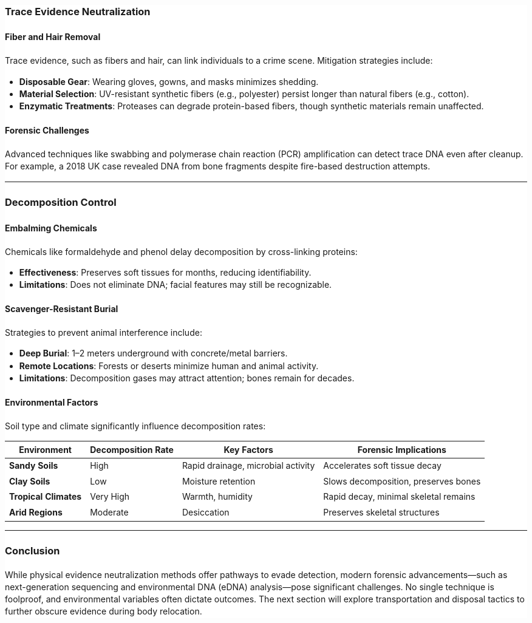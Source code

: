 
### **Trace Evidence Neutralization**  

#### **Fiber and Hair Removal**  
Trace evidence, such as fibers and hair, can link individuals to a crime scene. Mitigation strategies include:  

- **Disposable Gear**: Wearing gloves, gowns, and masks minimizes shedding.  
- **Material Selection**: UV-resistant synthetic fibers (e.g., polyester) persist longer than natural fibers (e.g., cotton).  
- **Enzymatic Treatments**: Proteases can degrade protein-based fibers, though synthetic materials remain unaffected.  

#### **Forensic Challenges**  
Advanced techniques like swabbing and polymerase chain reaction (PCR) amplification can detect trace DNA even after cleanup. For example, a 2018 UK case revealed DNA from bone fragments despite fire-based destruction attempts.  

---

### **Decomposition Control**  

#### **Embalming Chemicals**  
Chemicals like formaldehyde and phenol delay decomposition by cross-linking proteins:  
- **Effectiveness**: Preserves soft tissues for months, reducing identifiability.  
- **Limitations**: Does not eliminate DNA; facial features may still be recognizable.  

#### **Scavenger-Resistant Burial**  
Strategies to prevent animal interference include:  
- **Deep Burial**: 1–2 meters underground with concrete/metal barriers.  
- **Remote Locations**: Forests or deserts minimize human and animal activity.  
- **Limitations**: Decomposition gases may attract attention; bones remain for decades.  

#### **Environmental Factors**  
Soil type and climate significantly influence decomposition rates:  

| **Environment**     | **Decomposition Rate** | **Key Factors**                          | **Forensic Implications**              |  
|----------------------|------------------------|------------------------------------------|----------------------------------------|  
| **Sandy Soils**      | High                   | Rapid drainage, microbial activity       | Accelerates soft tissue decay          |  
| **Clay Soils**       | Low                    | Moisture retention                       | Slows decomposition, preserves bones   |  
| **Tropical Climates**| Very High              | Warmth, humidity                         | Rapid decay, minimal skeletal remains  |  
| **Arid Regions**     | Moderate               | Desiccation                              | Preserves skeletal structures          |  

---

### **Conclusion**  
While physical evidence neutralization methods offer pathways to evade detection, modern forensic advancements—such as next-generation sequencing and environmental DNA (eDNA) analysis—pose significant challenges. No single technique is foolproof, and environmental variables often dictate outcomes. The next section will explore transportation and disposal tactics to further obscure evidence during body relocation.
